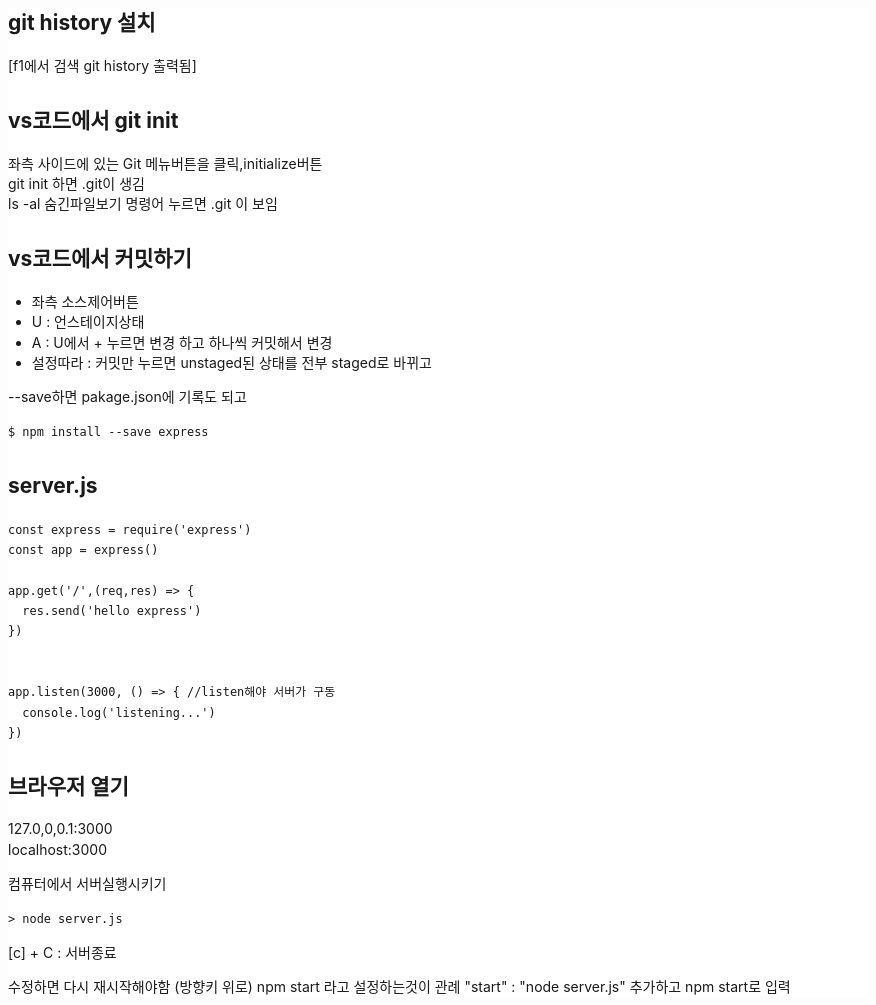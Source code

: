 ## git history 설치 
[f1에서 검색 git history 출력됨]  


## vs코드에서 git init
좌측 사이드에 있는 Git 메뉴버튼을 클릭,initialize버튼  
git init 하면 .git이 생김  
ls -al 숨긴파일보기 명령어 누르면 .git 이 보임


## vs코드에서 커밋하기 
- 좌측 소스제어버튼 
- U : 언스테이지상태 
- A : U에서 + 누르면 변경 하고 하나씩 커밋해서 변경 
- 설정따라 : 커밋만 누르면 unstaged된 상태를 전부 staged로 바뀌고  



--save하면 pakage.json에 기록도 되고 
~~~
$ npm install --save express
~~~

## server.js
~~~
const express = require('express')
const app = express()

app.get('/',(req,res) => {
  res.send('hello express')
})


app.listen(3000, () => { //listen해야 서버가 구동
  console.log('listening...')
})
~~~

## 브라우저 열기 
127.0,0,0.1:3000  
localhost:3000  



컴퓨터에서 서버실행시키기 
~~~
> node server.js
~~~
[c] + C : 서버종료

수정하면 다시 재시작해야함 (방향키 위로)
npm start 라고 설정하는것이 관례 
"start" : "node server.js" 추가하고
npm start로 입력 
